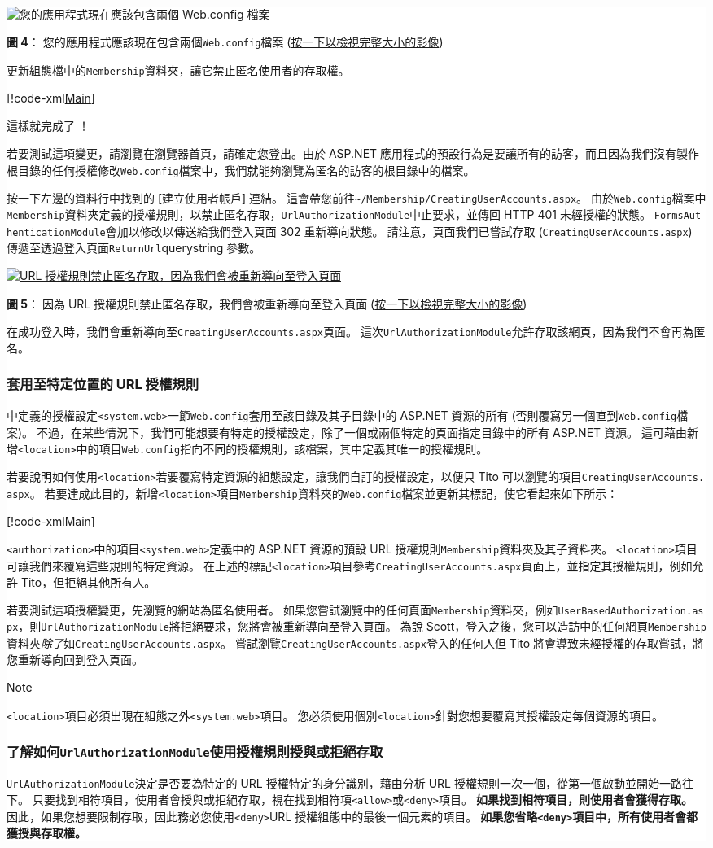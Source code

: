 
[![您的應用程式現在應該包含兩個 Web.config 檔案](user-based-authorization-cs/_static/image11.png)](user-based-authorization-cs/_static/image10.png)

**圖 4**： 您的應用程式應該現在包含兩個`Web.config`檔案 ([按一下以檢視完整大小的影像](user-based-authorization-cs/_static/image12.png))


更新組態檔中的`Membership`資料夾，讓它禁止匿名使用者的存取權。

[!code-xml[Main](user-based-authorization-cs/samples/sample4.xml)]

這樣就完成了 ！

若要測試這項變更，請瀏覽在瀏覽器首頁，請確定您登出。由於 ASP.NET 應用程式的預設行為是要讓所有的訪客，而且因為我們沒有製作根目錄的任何授權修改`Web.config`檔案中，我們就能夠瀏覽為匿名的訪客的根目錄中的檔案。

按一下左邊的資料行中找到的 [建立使用者帳戶] 連結。 這會帶您前往`~/Membership/CreatingUserAccounts.aspx`。 由於`Web.config`檔案中`Membership`資料夾定義的授權規則，以禁止匿名存取，`UrlAuthorizationModule`中止要求，並傳回 HTTP 401 未經授權的狀態。 `FormsAuthenticationModule`會加以修改以傳送給我們登入頁面 302 重新導向狀態。 請注意，頁面我們已嘗試存取 (`CreatingUserAccounts.aspx`) 傳遞至透過登入頁面`ReturnUrl`querystring 參數。


[![URL 授權規則禁止匿名存取，因為我們會被重新導向至登入頁面](user-based-authorization-cs/_static/image14.png)](user-based-authorization-cs/_static/image13.png)

**圖 5**： 因為 URL 授權規則禁止匿名存取，我們會被重新導向至登入頁面 ([按一下以檢視完整大小的影像](user-based-authorization-cs/_static/image15.png))


在成功登入時，我們會重新導向至`CreatingUserAccounts.aspx`頁面。 這次`UrlAuthorizationModule`允許存取該網頁，因為我們不會再為匿名。

### <a name="applying-url-authorization-rules-to-a-specific-location"></a>套用至特定位置的 URL 授權規則

中定義的授權設定`<system.web>`一節`Web.config`套用至該目錄及其子目錄中的 ASP.NET 資源的所有 (否則覆寫另一個直到`Web.config`檔案)。 不過，在某些情況下，我們可能想要有特定的授權設定，除了一個或兩個特定的頁面指定目錄中的所有 ASP.NET 資源。 這可藉由新增`<location>`中的項目`Web.config`指向不同的授權規則，該檔案，其中定義其唯一的授權規則。

若要說明如何使用`<location>`若要覆寫特定資源的組態設定，讓我們自訂的授權設定，以便只 Tito 可以瀏覽的項目`CreatingUserAccounts.aspx`。 若要達成此目的，新增`<location>`項目`Membership`資料夾的`Web.config`檔案並更新其標記，使它看起來如下所示：

[!code-xml[Main](user-based-authorization-cs/samples/sample5.xml)]

`<authorization>`中的項目`<system.web>`定義中的 ASP.NET 資源的預設 URL 授權規則`Membership`資料夾及其子資料夾。 `<location>`項目可讓我們來覆寫這些規則的特定資源。 在上述的標記`<location>`項目參考`CreatingUserAccounts.aspx`頁面上，並指定其授權規則，例如允許 Tito，但拒絕其他所有人。

若要測試這項授權變更，先瀏覽的網站為匿名使用者。 如果您嘗試瀏覽中的任何頁面`Membership`資料夾，例如`UserBasedAuthorization.aspx`，則`UrlAuthorizationModule`將拒絕要求，您將會被重新導向至登入頁面。 為說 Scott，登入之後，您可以造訪中的任何網頁`Membership`資料夾*除了*如`CreatingUserAccounts.aspx`。 嘗試瀏覽`CreatingUserAccounts.aspx`登入的任何人但 Tito 將會導致未經授權的存取嘗試，將您重新導向回到登入頁面。

> [!NOTE]
> `<location>`項目必須出現在組態之外`<system.web>`項目。 您必須使用個別`<location>`針對您想要覆寫其授權設定每個資源的項目。


### <a name="a-look-at-how-theurlauthorizationmoduleuses-the-authorization-rules-to-grant-or-deny-access"></a>了解如何`UrlAuthorizationModule`使用授權規則授與或拒絕存取

`UrlAuthorizationModule`決定是否要為特定的 URL 授權特定的身分識別，藉由分析 URL 授權規則一次一個，從第一個啟動並開始一路往下。 只要找到相符項目，使用者會授與或拒絕存取，視在找到相符項`<allow>`或`<deny>`項目。 <strong>如果找到相符項目，則使用者會獲得存取。</strong> 因此，如果您想要限制存取，因此務必您使用`<deny>`URL 授權組態中的最後一個元素的項目。 <strong>如果您省略</strong><strong>`<deny>`</strong><strong>項目中，所有使用者會都獲授與存取權。</strong>
